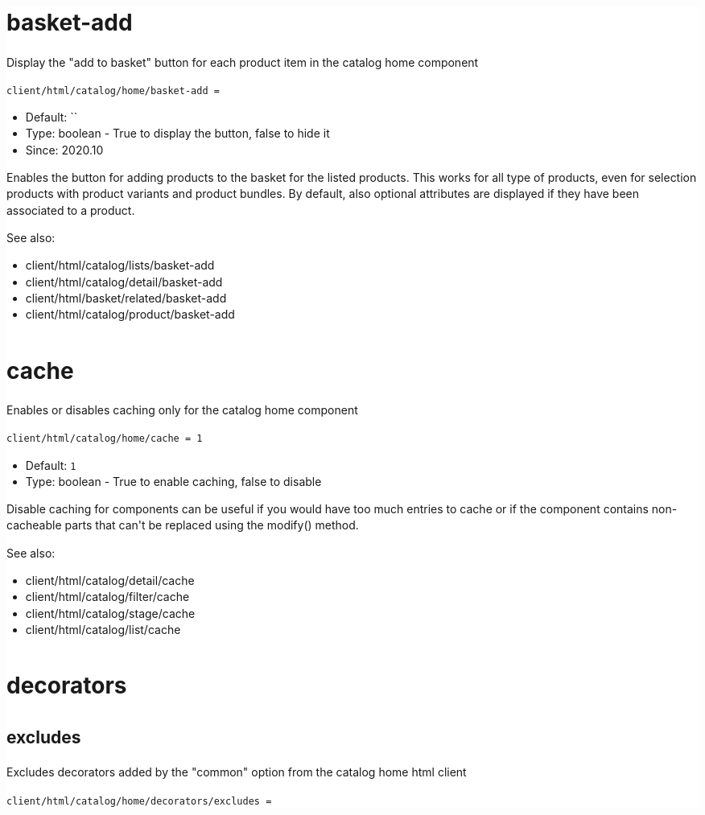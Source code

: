 
# basket-add

Display the "add to basket" button for each product item in the catalog home component

```
client/html/catalog/home/basket-add = 
```

* Default: ``
* Type: boolean - True to display the button, false to hide it
* Since: 2020.10

Enables the button for adding products to the basket for the listed products.
This works for all type of products, even for selection products with product
variants and product bundles. By default, also optional attributes are
displayed if they have been associated to a product.

See also:

* client/html/catalog/lists/basket-add
* client/html/catalog/detail/basket-add
* client/html/basket/related/basket-add
* client/html/catalog/product/basket-add

# cache

Enables or disables caching only for the catalog home component

```
client/html/catalog/home/cache = 1
```

* Default: `1`
* Type: boolean - True to enable caching, false to disable

Disable caching for components can be useful if you would have too much
entries to cache or if the component contains non-cacheable parts that
can't be replaced using the modify() method.

See also:

* client/html/catalog/detail/cache
* client/html/catalog/filter/cache
* client/html/catalog/stage/cache
* client/html/catalog/list/cache

# decorators
## excludes

Excludes decorators added by the "common" option from the catalog home html client

```
client/html/catalog/home/decorators/excludes = 
```
